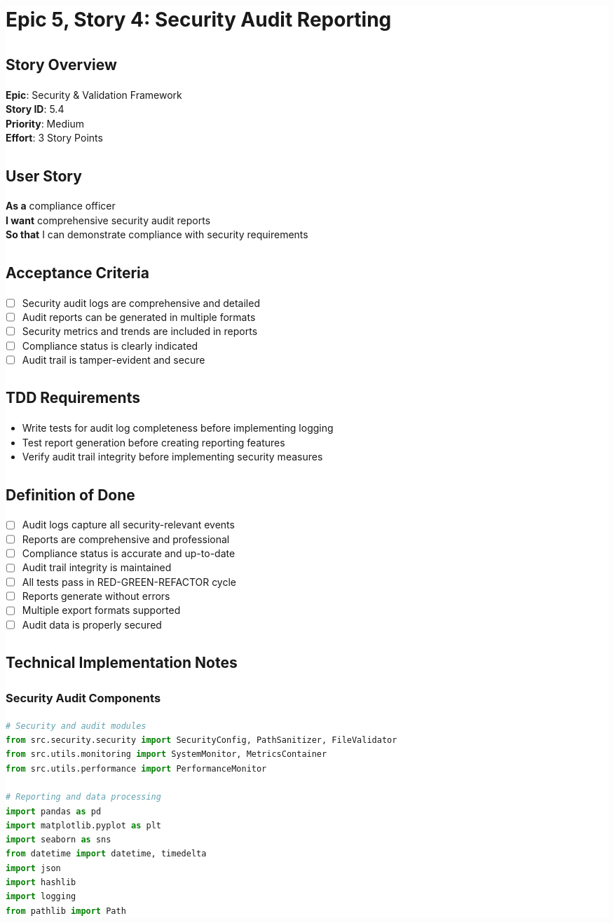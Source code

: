 # Epic 5, Story 4: Security Audit Reporting

## Story Overview

**Epic**: Security & Validation Framework  
**Story ID**: 5.4  
**Priority**: Medium  
**Effort**: 3 Story Points  

## User Story

**As a** compliance officer  
**I want** comprehensive security audit reports  
**So that** I can demonstrate compliance with security requirements  

## Acceptance Criteria

- [ ] Security audit logs are comprehensive and detailed
- [ ] Audit reports can be generated in multiple formats
- [ ] Security metrics and trends are included in reports
- [ ] Compliance status is clearly indicated
- [ ] Audit trail is tamper-evident and secure

## TDD Requirements

- Write tests for audit log completeness before implementing logging
- Test report generation before creating reporting features
- Verify audit trail integrity before implementing security measures

## Definition of Done

- [ ] Audit logs capture all security-relevant events
- [ ] Reports are comprehensive and professional
- [ ] Compliance status is accurate and up-to-date
- [ ] Audit trail integrity is maintained
- [ ] All tests pass in RED-GREEN-REFACTOR cycle
- [ ] Reports generate without errors
- [ ] Multiple export formats supported
- [ ] Audit data is properly secured

## Technical Implementation Notes

### Security Audit Components
```python
# Security and audit modules
from src.security.security import SecurityConfig, PathSanitizer, FileValidator
from src.utils.monitoring import SystemMonitor, MetricsContainer
from src.utils.performance import PerformanceMonitor

# Reporting and data processing
import pandas as pd
import matplotlib.pyplot as plt
import seaborn as sns
from datetime import datetime, timedelta
import json
import hashlib
import logging
from pathlib import Path
```
